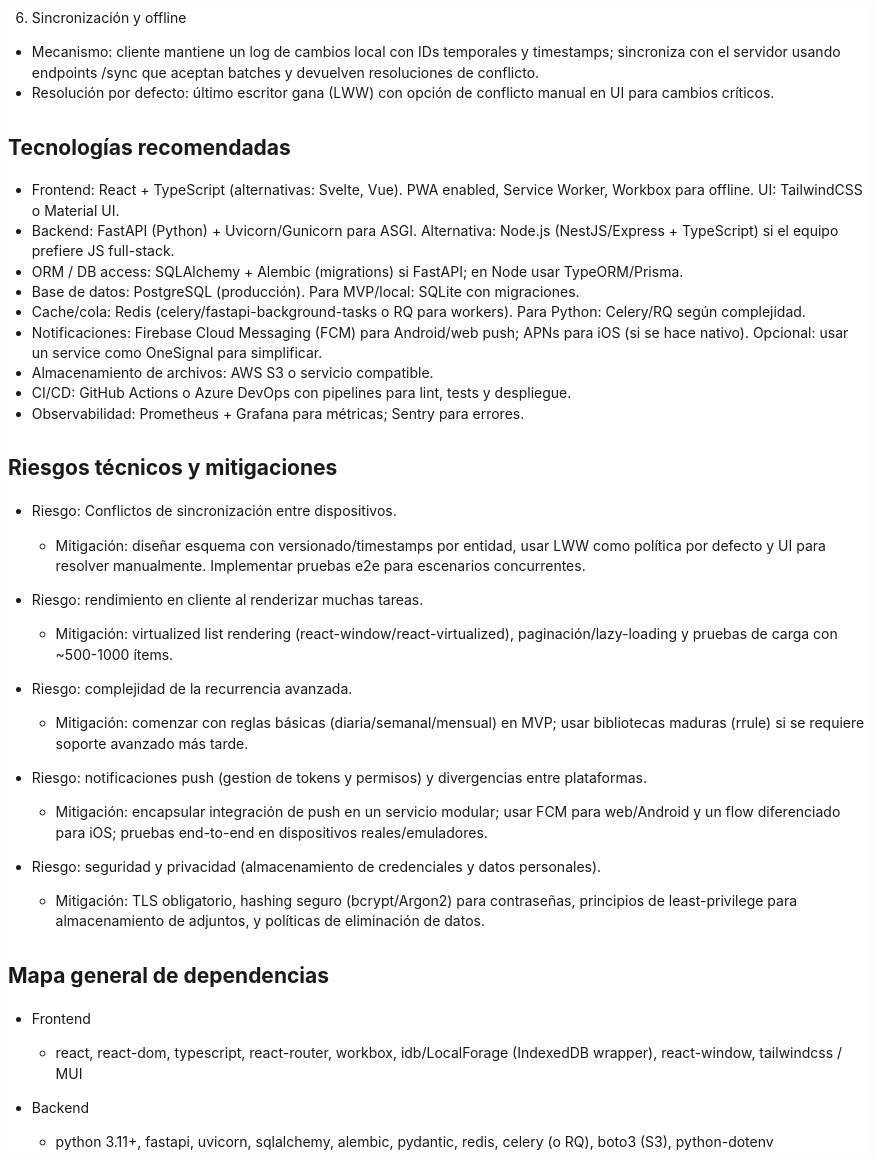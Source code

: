6) Sincronización y offline
- Mecanismo: cliente mantiene un log de cambios local con IDs temporales y timestamps; sincroniza con el servidor usando endpoints /sync que aceptan batches y devuelven resoluciones de conflicto.
- Resolución por defecto: último escritor gana (LWW) con opción de conflicto manual en UI para cambios críticos.

## Tecnologías recomendadas

- Frontend: React + TypeScript (alternativas: Svelte, Vue). PWA enabled, Service Worker, Workbox para offline. UI: TailwindCSS o Material UI.
- Backend: FastAPI (Python) + Uvicorn/Gunicorn para ASGI. Alternativa: Node.js (NestJS/Express + TypeScript) si el equipo prefiere JS full-stack.
- ORM / DB access: SQLAlchemy + Alembic (migrations) si FastAPI; en Node usar TypeORM/Prisma.
- Base de datos: PostgreSQL (producción). Para MVP/local: SQLite con migraciones.
- Cache/cola: Redis (celery/fastapi-background-tasks o RQ para workers). Para Python: Celery/RQ según complejidad.
- Notificaciones: Firebase Cloud Messaging (FCM) para Android/web push; APNs para iOS (si se hace nativo). Opcional: usar un service como OneSignal para simplificar.
- Almacenamiento de archivos: AWS S3 o servicio compatible.
- CI/CD: GitHub Actions o Azure DevOps con pipelines para lint, tests y despliegue.
- Observabilidad: Prometheus + Grafana para métricas; Sentry para errores.

## Riesgos técnicos y mitigaciones

- Riesgo: Conflictos de sincronización entre dispositivos.
	- Mitigación: diseñar esquema con versionado/timestamps por entidad, usar LWW como política por defecto y UI para resolver manualmente. Implementar pruebas e2e para escenarios concurrentes.

- Riesgo: rendimiento en cliente al renderizar muchas tareas.
	- Mitigación: virtualized list rendering (react-window/react-virtualized), paginación/lazy-loading y pruebas de carga con ~500-1000 ítems.

- Riesgo: complejidad de la recurrencia avanzada.
	- Mitigación: comenzar con reglas básicas (diaria/semanal/mensual) en MVP; usar bibliotecas maduras (rrule) si se requiere soporte avanzado más tarde.

- Riesgo: notificaciones push (gestion de tokens y permisos) y divergencias entre plataformas.
	- Mitigación: encapsular integración de push en un servicio modular; usar FCM para web/Android y un flow diferenciado para iOS; pruebas end-to-end en dispositivos reales/emuladores.

- Riesgo: seguridad y privacidad (almacenamiento de credenciales y datos personales).
	- Mitigación: TLS obligatorio, hashing seguro (bcrypt/Argon2) para contraseñas, principios de least-privilege para almacenamiento de adjuntos, y políticas de eliminación de datos.

## Mapa general de dependencias

- Frontend
	- react, react-dom, typescript, react-router, workbox, idb/LocalForage (IndexedDB wrapper), react-window, tailwindcss / MUI

- Backend
	- python 3.11+, fastapi, uvicorn, sqlalchemy, alembic, pydantic, redis, celery (o RQ), boto3 (S3), python-dotenv
